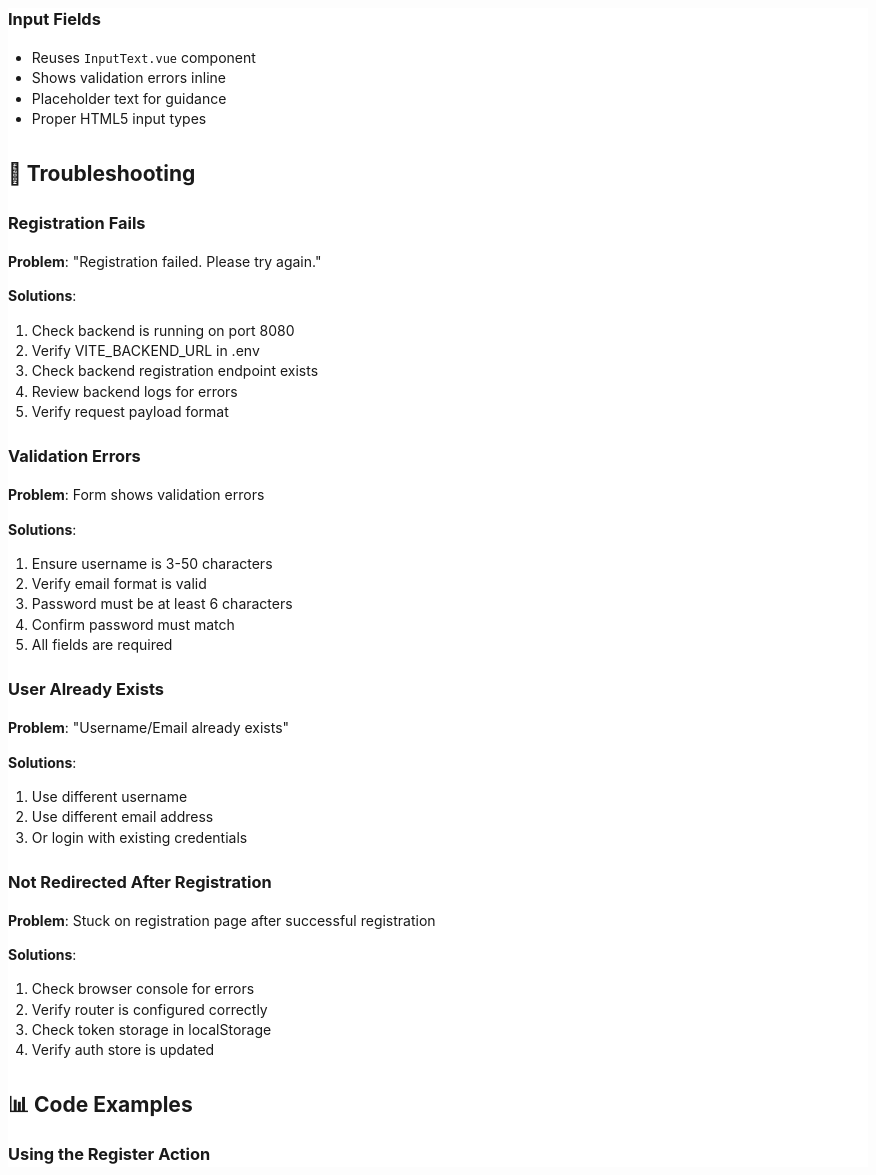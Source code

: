 ### Input Fields
- Reuses `InputText.vue` component
- Shows validation errors inline
- Placeholder text for guidance
- Proper HTML5 input types

## 🐛 Troubleshooting

### Registration Fails

**Problem**: "Registration failed. Please try again."

**Solutions**:
1. Check backend is running on port 8080
2. Verify VITE_BACKEND_URL in .env
3. Check backend registration endpoint exists
4. Review backend logs for errors
5. Verify request payload format

### Validation Errors

**Problem**: Form shows validation errors

**Solutions**:
1. Ensure username is 3-50 characters
2. Verify email format is valid
3. Password must be at least 6 characters
4. Confirm password must match
5. All fields are required

### User Already Exists

**Problem**: "Username/Email already exists"

**Solutions**:
1. Use different username
2. Use different email address
3. Or login with existing credentials

### Not Redirected After Registration

**Problem**: Stuck on registration page after successful registration

**Solutions**:
1. Check browser console for errors
2. Verify router is configured correctly
3. Check token storage in localStorage
4. Verify auth store is updated

## 📊 Code Examples

### Using the Register Action
